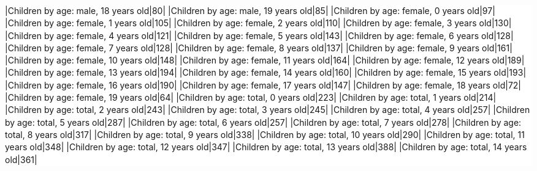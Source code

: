 |Children by age: male, 18 years old|80|
|Children by age: male, 19 years old|85|
|Children by age: female, 0 years old|97|
|Children by age: female, 1 years old|105|
|Children by age: female, 2 years old|110|
|Children by age: female, 3 years old|130|
|Children by age: female, 4 years old|121|
|Children by age: female, 5 years old|143|
|Children by age: female, 6 years old|128|
|Children by age: female, 7 years old|128|
|Children by age: female, 8 years old|137|
|Children by age: female, 9 years old|161|
|Children by age: female, 10 years old|148|
|Children by age: female, 11 years old|164|
|Children by age: female, 12 years old|189|
|Children by age: female, 13 years old|194|
|Children by age: female, 14 years old|160|
|Children by age: female, 15 years old|193|
|Children by age: female, 16 years old|190|
|Children by age: female, 17 years old|147|
|Children by age: female, 18 years old|72|
|Children by age: female, 19 years old|64|
|Children by age: total, 0 years old|223|
|Children by age: total, 1 years old|214|
|Children by age: total, 2 years old|243|
|Children by age: total, 3 years old|245|
|Children by age: total, 4 years old|257|
|Children by age: total, 5 years old|287|
|Children by age: total, 6 years old|257|
|Children by age: total, 7 years old|278|
|Children by age: total, 8 years old|317|
|Children by age: total, 9 years old|338|
|Children by age: total, 10 years old|290|
|Children by age: total, 11 years old|348|
|Children by age: total, 12 years old|347|
|Children by age: total, 13 years old|388|
|Children by age: total, 14 years old|361|